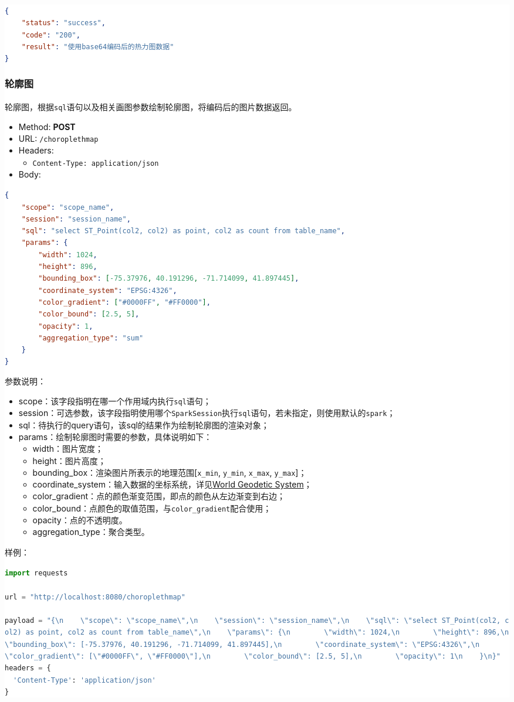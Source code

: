 ```json
{
    "status": "success",
    "code": "200",
    "result": "使用base64编码后的热力图数据"
}
```

### 轮廓图

轮廓图，根据`sql`语句以及相关画图参数绘制轮廓图，将编码后的图片数据返回。

- Method: **POST**
- URL: `/choroplethmap`
- Headers:
    - `Content-Type: application/json`
- Body:
```json
{
    "scope": "scope_name",
    "session": "session_name",
    "sql": "select ST_Point(col2, col2) as point, col2 as count from table_name",
    "params": {
        "width": 1024,
        "height": 896,
        "bounding_box": [-75.37976, 40.191296, -71.714099, 41.897445],
        "coordinate_system": "EPSG:4326",
        "color_gradient": ["#0000FF", "#FF0000"],
        "color_bound": [2.5, 5],
        "opacity": 1,
        "aggregation_type": "sum"
    }
}
```

参数说明：

- scope：该字段指明在哪一个作用域内执行`sql`语句；
- session：可选参数，该字段指明使用哪个`SparkSession`执行`sql`语句，若未指定，则使用默认的`spark`；
- sql：待执行的query语句，该sql的结果作为绘制轮廓图的渲染对象；
- params：绘制轮廓图时需要的参数，具体说明如下：
    - width：图片宽度；
    - height：图片高度；
    - bounding_box：渲染图片所表示的地理范围[`x_min`, `y_min`, `x_max`, `y_max`]；
    - coordinate_system：输入数据的坐标系统，详见[World Geodetic System](https://en.wikipedia.org/wiki/World_Geodetic_System)；
    - color_gradient：点的颜色渐变范围，即点的颜色从左边渐变到右边；
    - color_bound：点颜色的取值范围，与`color_gradient`配合使用；
    - opacity：点的不透明度。
    - aggregation_type：聚合类型。

样例：

```python
import requests

url = "http://localhost:8080/choroplethmap"

payload = "{\n    \"scope\": \"scope_name\",\n    \"session\": \"session_name\",\n    \"sql\": \"select ST_Point(col2, col2) as point, col2 as count from table_name\",\n    \"params\": {\n        \"width\": 1024,\n        \"height\": 896,\n        \"bounding_box\": [-75.37976, 40.191296, -71.714099, 41.897445],\n        \"coordinate_system\": \"EPSG:4326\",\n        \"color_gradient\": [\"#0000FF\", \"#FF0000\"],\n        \"color_bound\": [2.5, 5],\n        \"opacity\": 1\n    }\n}"
headers = {
  'Content-Type': 'application/json'
}

```